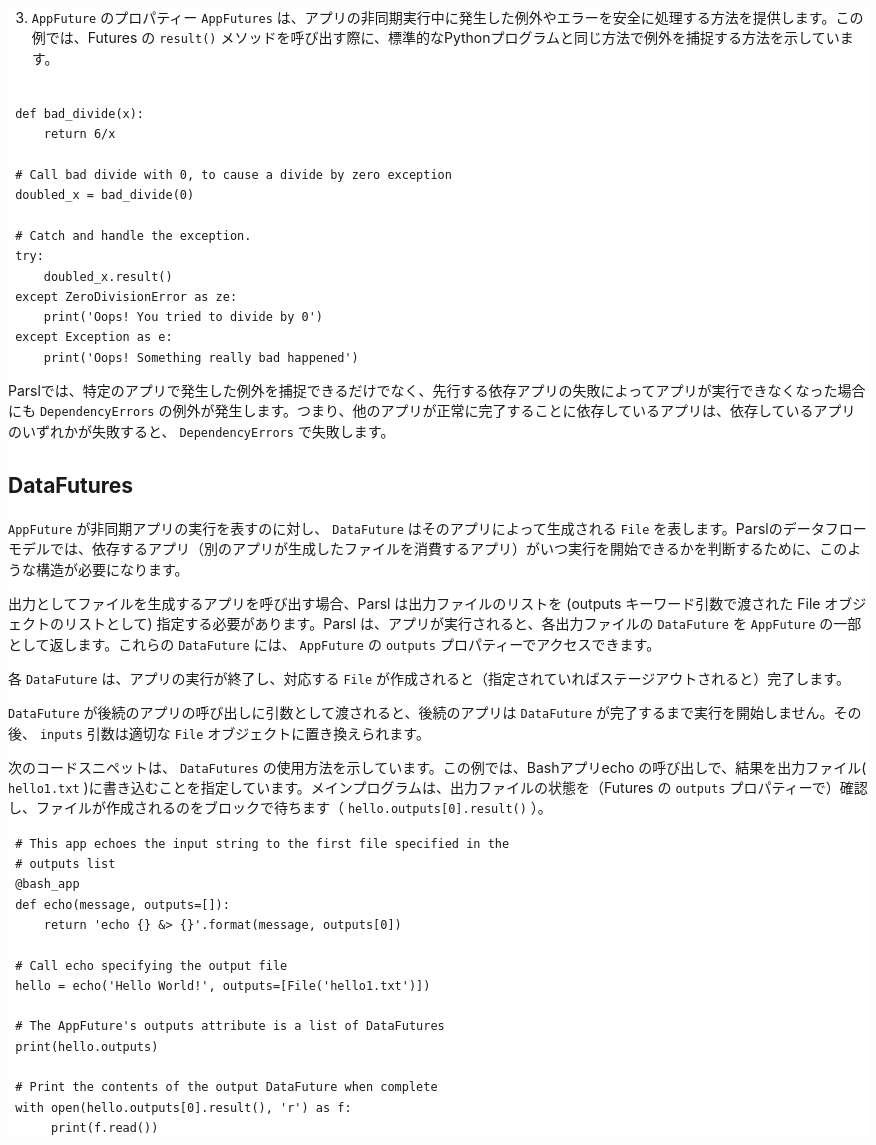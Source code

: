 
3.  `AppFuture` のプロパティー
 `AppFutures` は、アプリの非同期実行中に発生した例外やエラーを安全に処理する方法を提供します。この例では、Futures の `result()` メソッドを呼び出す際に、標準的なPythonプログラムと同じ方法で例外を捕捉する方法を示しています。


```

 def bad_divide(x):
     return 6/x
 
 # Call bad divide with 0, to cause a divide by zero exception
 doubled_x = bad_divide(0)
 
 # Catch and handle the exception.
 try:
     doubled_x.result()
 except ZeroDivisionError as ze:
     print('Oops! You tried to divide by 0')
 except Exception as e:
     print('Oops! Something really bad happened')
```


Parslでは、特定のアプリで発生した例外を捕捉できるだけでなく、先行する依存アプリの失敗によってアプリが実行できなくなった場合にも  `DependencyErrors` の例外が発生します。つまり、他のアプリが正常に完了することに依存しているアプリは、依存しているアプリのいずれかが失敗すると、 `DependencyErrors` で失敗します。


## DataFutures
 `AppFuture` が非同期アプリの実行を表すのに対し、 `DataFuture` はそのアプリによって生成される `File` を表します。Parslのデータフローモデルでは、依存するアプリ（別のアプリが生成したファイルを消費するアプリ）がいつ実行を開始できるかを判断するために、このような構造が必要になります。

出力としてファイルを生成するアプリを呼び出す場合、Parsl は出力ファイルのリストを (outputs キーワード引数で渡された File オブジェクトのリストとして) 指定する必要があります。Parsl は、アプリが実行されると、各出力ファイルの  `DataFuture` を  `AppFuture` の一部として返します。これらの  `DataFuture` には、 `AppFuture` の  `outputs` プロパティーでアクセスできます。

各  `DataFuture` は、アプリの実行が終了し、対応する `File` が作成されると（指定されていればステージアウトされると）完了します。

 `DataFuture` が後続のアプリの呼び出しに引数として渡されると、後続のアプリは `DataFuture` が完了するまで実行を開始しません。その後、 `inputs` 引数は適切な `File` オブジェクトに置き換えられます。

次のコードスニペットは、 `DataFutures` の使用方法を示しています。この例では、Bashアプリecho の呼び出しで、結果を出力ファイル( `hello1.txt` )に書き込むことを指定しています。メインプログラムは、出力ファイルの状態を（Futures の  `outputs` プロパティーで）確認し、ファイルが作成されるのをブロックで待ちます（ `hello.outputs[0].result()` ）。


```
 # This app echoes the input string to the first file specified in the
 # outputs list
 @bash_app
 def echo(message, outputs=[]):
     return 'echo {} &> {}'.format(message, outputs[0])
 
 # Call echo specifying the output file
 hello = echo('Hello World!', outputs=[File('hello1.txt')])
 
 # The AppFuture's outputs attribute is a list of DataFutures
 print(hello.outputs)
 
 # Print the contents of the output DataFuture when complete
 with open(hello.outputs[0].result(), 'r') as f:
      print(f.read())
```
